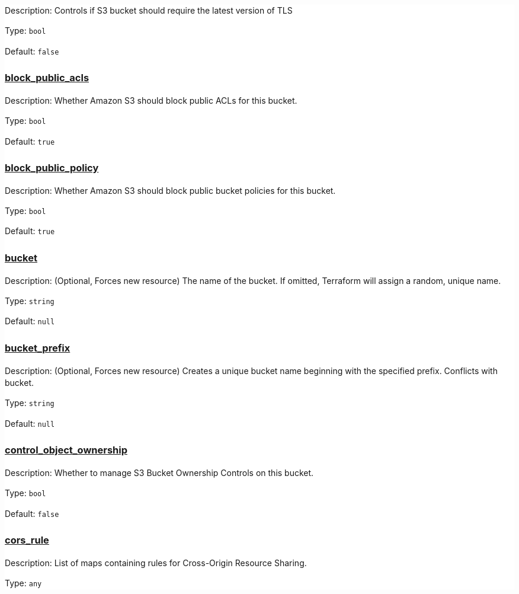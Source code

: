 Description: Controls if S3 bucket should require the latest version of TLS

Type: `bool`

Default: `false`

### <a name="input_block_public_acls"></a> [block_public_acls](#input_block_public_acls)

Description: Whether Amazon S3 should block public ACLs for this bucket.

Type: `bool`

Default: `true`

### <a name="input_block_public_policy"></a> [block_public_policy](#input_block_public_policy)

Description: Whether Amazon S3 should block public bucket policies for this bucket.

Type: `bool`

Default: `true`

### <a name="input_bucket"></a> [bucket](#input_bucket)

Description: (Optional, Forces new resource) The name of the bucket. If omitted, Terraform will assign a random, unique name.

Type: `string`

Default: `null`

### <a name="input_bucket_prefix"></a> [bucket_prefix](#input_bucket_prefix)

Description: (Optional, Forces new resource) Creates a unique bucket name beginning with the specified prefix. Conflicts with bucket.

Type: `string`

Default: `null`

### <a name="input_control_object_ownership"></a> [control_object_ownership](#input_control_object_ownership)

Description: Whether to manage S3 Bucket Ownership Controls on this bucket.

Type: `bool`

Default: `false`

### <a name="input_cors_rule"></a> [cors_rule](#input_cors_rule)

Description: List of maps containing rules for Cross-Origin Resource Sharing.

Type: `any`

